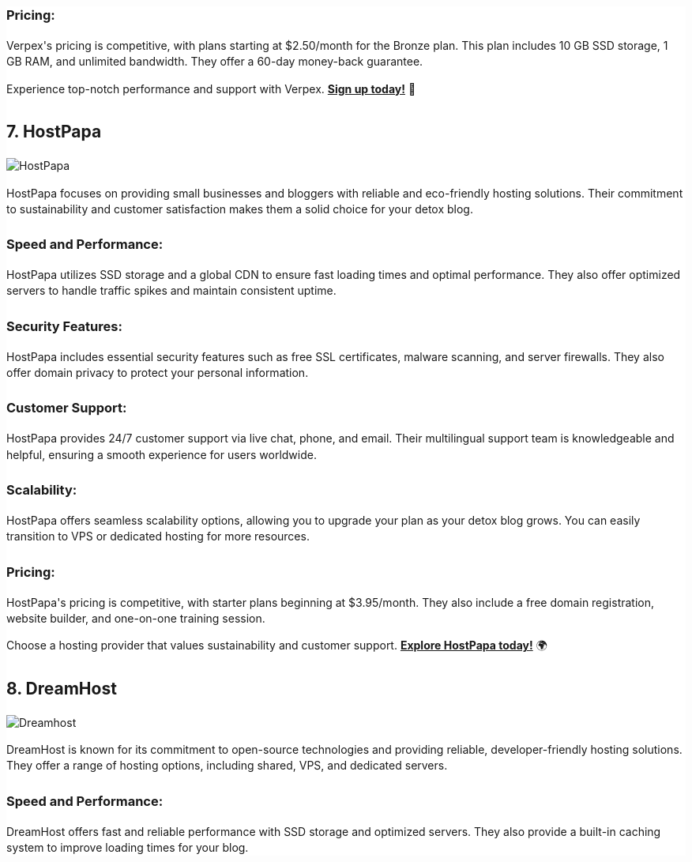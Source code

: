 ### Pricing:
Verpex's pricing is competitive, with plans starting at $2.50/month for the Bronze plan. This plan includes 10 GB SSD storage, 1 GB RAM, and unlimited bandwidth. They offer a 60-day money-back guarantee.

Experience top-notch performance and support with Verpex. **[Sign up today!](https://snipitx.com/verpex-jy)** 🚀

## 7. HostPapa

![HostPapa](https://i.imgur.com/ouDTkvl.jpeg "HostPapa Hosting")

HostPapa focuses on providing small businesses and bloggers with reliable and eco-friendly hosting solutions. Their commitment to sustainability and customer satisfaction makes them a solid choice for your detox blog.

### Speed and Performance:
HostPapa utilizes SSD storage and a global CDN to ensure fast loading times and optimal performance. They also offer optimized servers to handle traffic spikes and maintain consistent uptime.

### Security Features:
HostPapa includes essential security features such as free SSL certificates, malware scanning, and server firewalls. They also offer domain privacy to protect your personal information.

### Customer Support:
HostPapa provides 24/7 customer support via live chat, phone, and email. Their multilingual support team is knowledgeable and helpful, ensuring a smooth experience for users worldwide.

### Scalability:
HostPapa offers seamless scalability options, allowing you to upgrade your plan as your detox blog grows. You can easily transition to VPS or dedicated hosting for more resources.

### Pricing:
HostPapa's pricing is competitive, with starter plans beginning at $3.95/month. They also include a free domain registration, website builder, and one-on-one training session.

Choose a hosting provider that values sustainability and customer support. **[Explore HostPapa today!](https://snipitx.com/hostpapa-jy)** 🌍

## 8. DreamHost

![Dreamhost](https://i.imgur.com/rXIg8ip.jpeg "Dreamhost Hosting")

DreamHost is known for its commitment to open-source technologies and providing reliable, developer-friendly hosting solutions. They offer a range of hosting options, including shared, VPS, and dedicated servers.

### Speed and Performance:
DreamHost offers fast and reliable performance with SSD storage and optimized servers. They also provide a built-in caching system to improve loading times for your blog.
